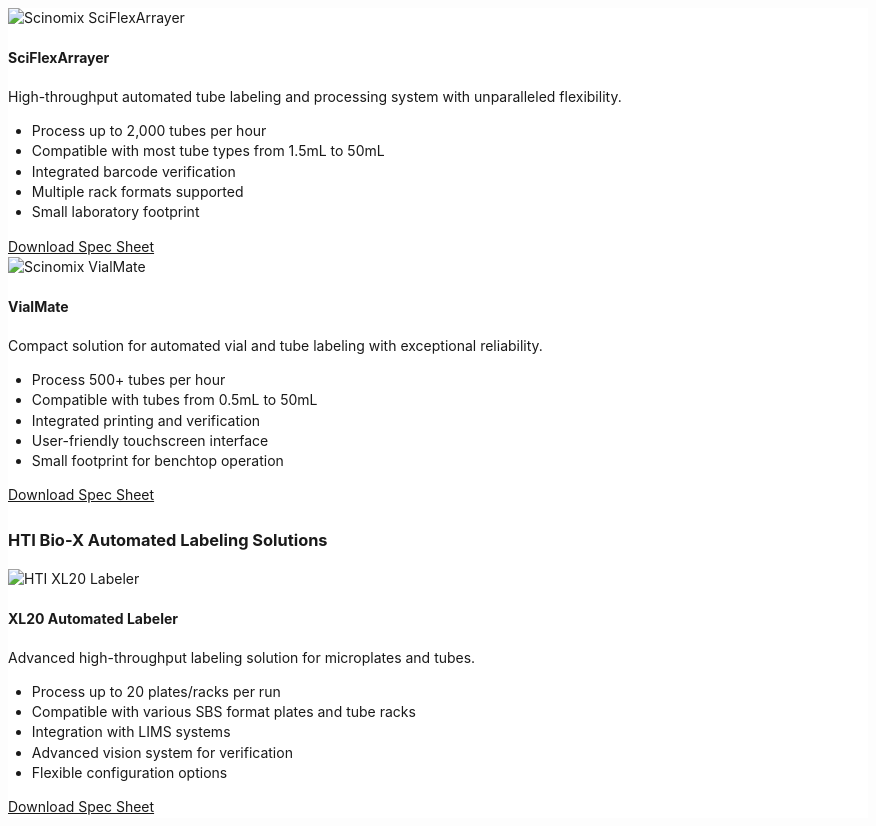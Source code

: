 <div class="product-highlight">
<img src="../images/scinomix-sciflexarrayer.jpg" alt="Scinomix SciFlexArrayer" class="product-image">
<div class="product-details">
<h4>SciFlexArrayer</h4>
<p>High-throughput automated tube labeling and processing system with unparalleled flexibility.</p>
<ul>
<li>Process up to 2,000 tubes per hour</li>
<li>Compatible with most tube types from 1.5mL to 50mL</li>
<li>Integrated barcode verification</li>
<li>Multiple rack formats supported</li>
<li>Small laboratory footprint</li>
</ul>
<a href="./scinomix-sciflexarrayer.pdf" class="cta-button">Download Spec Sheet</a>
</div>
</div>

<div class="product-highlight">
<img src="../images/scinomix-vialmate.jpg" alt="Scinomix VialMate" class="product-image">
<div class="product-details">
<h4>VialMate</h4>
<p>Compact solution for automated vial and tube labeling with exceptional reliability.</p>
<ul>
<li>Process 500+ tubes per hour</li>
<li>Compatible with tubes from 0.5mL to 50mL</li>
<li>Integrated printing and verification</li>
<li>User-friendly touchscreen interface</li>
<li>Small footprint for benchtop operation</li>
</ul>
<a href="./scinomix-vialmate.pdf" class="cta-button">Download Spec Sheet</a>
</div>
</div>

### HTI Bio-X Automated Labeling Solutions

<div class="product-highlight">
<img src="../images/hti-xl20.jpg" alt="HTI XL20 Labeler" class="product-image">
<div class="product-details">
<h4>XL20 Automated Labeler</h4>
<p>Advanced high-throughput labeling solution for microplates and tubes.</p>
<ul>
<li>Process up to 20 plates/racks per run</li>
<li>Compatible with various SBS format plates and tube racks</li>
<li>Integration with LIMS systems</li>
<li>Advanced vision system for verification</li>
<li>Flexible configuration options</li>
</ul>
<a href="./hti-xl20.pdf" class="cta-button">Download Spec Sheet</a>
</div>
</div>
